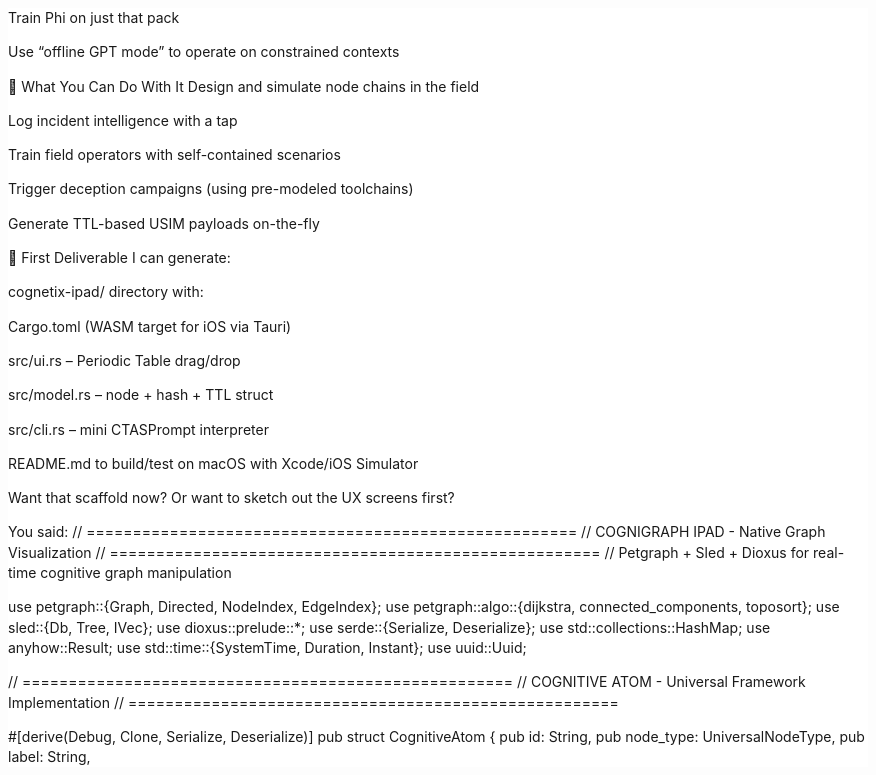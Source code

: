 Train Phi on just that pack

Use “offline GPT mode” to operate on constrained contexts

🧰 What You Can Do With It
Design and simulate node chains in the field

Log incident intelligence with a tap

Train field operators with self-contained scenarios

Trigger deception campaigns (using pre-modeled toolchains)

Generate TTL-based USIM payloads on-the-fly

📍 First Deliverable
I can generate:

cognetix-ipad/ directory with:

Cargo.toml (WASM target for iOS via Tauri)

src/ui.rs – Periodic Table drag/drop

src/model.rs – node + hash + TTL struct

src/cli.rs – mini CTASPrompt interpreter

README.md to build/test on macOS with Xcode/iOS Simulator

Want that scaffold now? Or want to sketch out the UX screens first?








You said:
// =====================================================
// COGNIGRAPH IPAD - Native Graph Visualization
// =====================================================
// Petgraph + Sled + Dioxus for real-time cognitive graph manipulation

use petgraph::{Graph, Directed, NodeIndex, EdgeIndex};
use petgraph::algo::{dijkstra, connected_components, toposort};
use sled::{Db, Tree, IVec};
use dioxus::prelude::*;
use serde::{Serialize, Deserialize};
use std::collections::HashMap;
use anyhow::Result;
use std::time::{SystemTime, Duration, Instant};
use uuid::Uuid;

// =====================================================
// COGNITIVE ATOM - Universal Framework Implementation
// =====================================================

#[derive(Debug, Clone, Serialize, Deserialize)]
pub struct CognitiveAtom {
    pub id: String,
    pub node_type: UniversalNodeType,
    pub label: String,
    